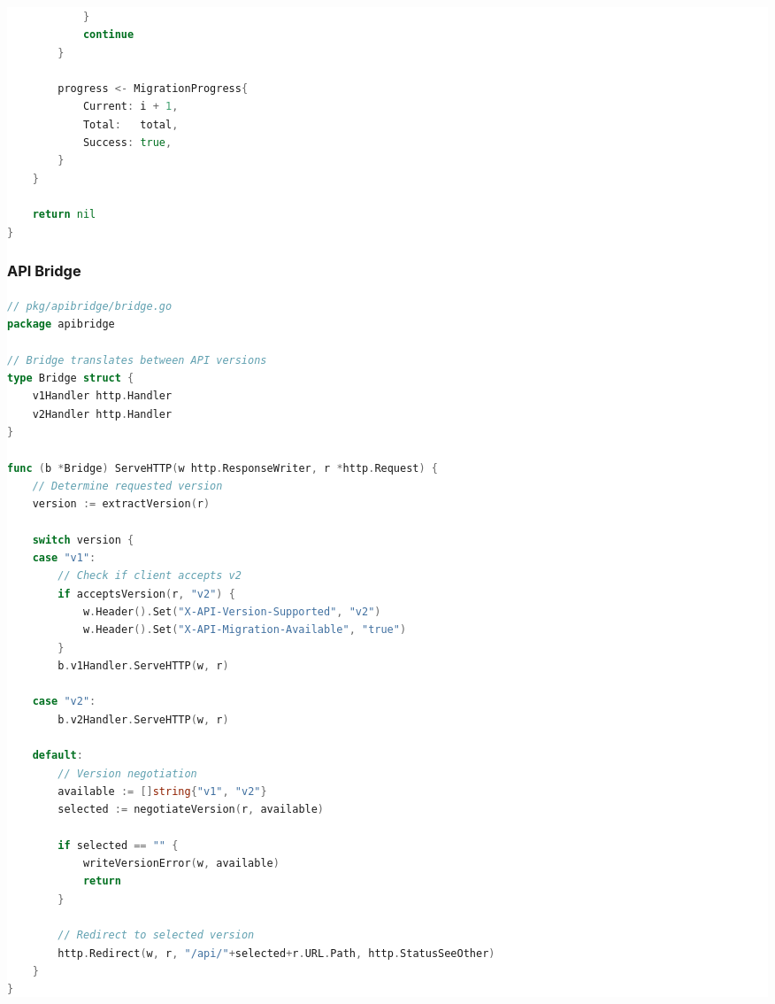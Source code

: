 ```go
            }
            continue
        }
        
        progress <- MigrationProgress{
            Current: i + 1,
            Total:   total,
            Success: true,
        }
    }
    
    return nil
}
```

### API Bridge

```go
// pkg/apibridge/bridge.go
package apibridge

// Bridge translates between API versions
type Bridge struct {
    v1Handler http.Handler
    v2Handler http.Handler
}

func (b *Bridge) ServeHTTP(w http.ResponseWriter, r *http.Request) {
    // Determine requested version
    version := extractVersion(r)
    
    switch version {
    case "v1":
        // Check if client accepts v2
        if acceptsVersion(r, "v2") {
            w.Header().Set("X-API-Version-Supported", "v2")
            w.Header().Set("X-API-Migration-Available", "true")
        }
        b.v1Handler.ServeHTTP(w, r)
        
    case "v2":
        b.v2Handler.ServeHTTP(w, r)
        
    default:
        // Version negotiation
        available := []string{"v1", "v2"}
        selected := negotiateVersion(r, available)
        
        if selected == "" {
            writeVersionError(w, available)
            return
        }
        
        // Redirect to selected version
        http.Redirect(w, r, "/api/"+selected+r.URL.Path, http.StatusSeeOther)
    }
}
```
